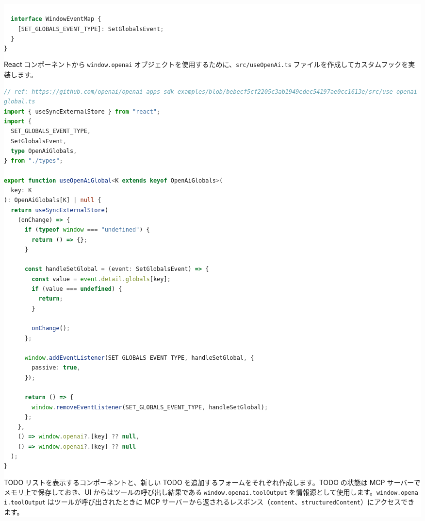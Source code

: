 ```typescript:src/types.ts

  interface WindowEventMap {
    [SET_GLOBALS_EVENT_TYPE]: SetGlobalsEvent;
  }
}
```

React コンポーネントから `window.openai` オブジェクトを使用するために、`src/useOpenAi.ts` ファイルを作成してカスタムフックを実装します。

```typescript:src/useOpenAi.ts
// ref: https://github.com/openai/openai-apps-sdk-examples/blob/bebecf5cf2205c3ab1949edec54197ae0cc1613e/src/use-openai-global.ts
import { useSyncExternalStore } from "react";
import {
  SET_GLOBALS_EVENT_TYPE,
  SetGlobalsEvent,
  type OpenAiGlobals,
} from "./types";

export function useOpenAiGlobal<K extends keyof OpenAiGlobals>(
  key: K
): OpenAiGlobals[K] | null {
  return useSyncExternalStore(
    (onChange) => {
      if (typeof window === "undefined") {
        return () => {};
      }

      const handleSetGlobal = (event: SetGlobalsEvent) => {
        const value = event.detail.globals[key];
        if (value === undefined) {
          return;
        }

        onChange();
      };

      window.addEventListener(SET_GLOBALS_EVENT_TYPE, handleSetGlobal, {
        passive: true,
      });

      return () => {
        window.removeEventListener(SET_GLOBALS_EVENT_TYPE, handleSetGlobal);
      };
    },
    () => window.openai?.[key] ?? null,
    () => window.openai?.[key] ?? null
  );
}
```

TODO リストを表示するコンポーネントと、新しい TODO を追加するフォームをそれぞれ作成します。TODO の状態は MCP サーバーでメモリ上で保存しておき、UI からはツールの呼び出し結果である `window.openai.toolOutput` を情報源として使用します。`window.openai.toolOutput` はツールが呼び出されたときに MCP サーバーから返されるレスポンス（`content`、`structuredContent`）にアクセスできます。

